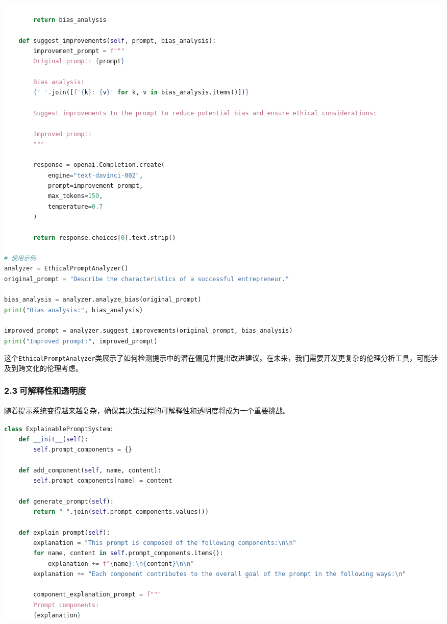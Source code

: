 ```python

        return bias_analysis

    def suggest_improvements(self, prompt, bias_analysis):
        improvement_prompt = f"""
        Original prompt: {prompt}

        Bias analysis:
        {' '.join([f'{k}: {v}' for k, v in bias_analysis.items()])}

        Suggest improvements to the prompt to reduce potential bias and ensure ethical considerations:

        Improved prompt:
        """

        response = openai.Completion.create(
            engine="text-davinci-002",
            prompt=improvement_prompt,
            max_tokens=150,
            temperature=0.7
        )

        return response.choices[0].text.strip()

# 使用示例
analyzer = EthicalPromptAnalyzer()
original_prompt = "Describe the characteristics of a successful entrepreneur."

bias_analysis = analyzer.analyze_bias(original_prompt)
print("Bias analysis:", bias_analysis)

improved_prompt = analyzer.suggest_improvements(original_prompt, bias_analysis)
print("Improved prompt:", improved_prompt)
```

这个`EthicalPromptAnalyzer`类展示了如何检测提示中的潜在偏见并提出改进建议。在未来，我们需要开发更复杂的伦理分析工具，可能涉及到跨文化的伦理考虑。

### 2.3 可解释性和透明度

随着提示系统变得越来越复杂，确保其决策过程的可解释性和透明度将成为一个重要挑战。

```python
class ExplainablePromptSystem:
    def __init__(self):
        self.prompt_components = {}

    def add_component(self, name, content):
        self.prompt_components[name] = content

    def generate_prompt(self):
        return " ".join(self.prompt_components.values())

    def explain_prompt(self):
        explanation = "This prompt is composed of the following components:\n\n"
        for name, content in self.prompt_components.items():
            explanation += f"{name}:\n{content}\n\n"
        explanation += "Each component contributes to the overall goal of the prompt in the following ways:\n"

        component_explanation_prompt = f"""
        Prompt components:
        {explanation}

```